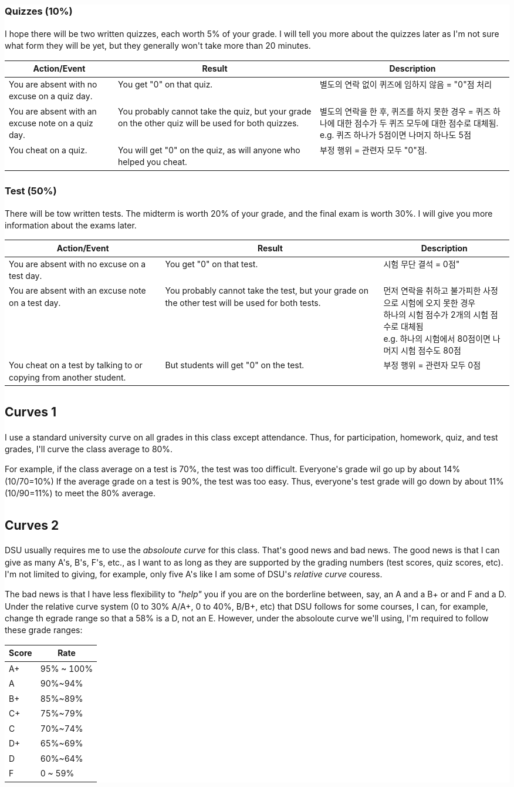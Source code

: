 ### Quizzes (10%)

I hope there will be two written quizzes, each worth 5% of your grade. I will tell you more about the quizzes later as I'm not sure what form they will be yet, but they generally won't take more than 20 minutes.

| Action/Event                                      | Result                                                                                             | Description                                                                                                                                             |
| ------------------------------------------------- | -------------------------------------------------------------------------------------------------- | ------------------------------------------------------------------------------------------------------------------------------------------------------- |
| You are absent with no excuse on a quiz day.      | You get "0" on that quiz.                                                                          | 별도의 연락 없이 퀴즈에 임하지 않음 = "0"점 처리                                                                                                        |
| You are absent with an excuse note on a quiz day. | You probably cannot take the quiz, but your grade on the other quiz will be used for both quizzes. | 별도의 연락을 한 후, 퀴즈를 하지 못한 경우 = 퀴즈 하나에 대한 점수가 두 퀴즈 모두에 대한 점수로 대체됨. <br> e.g. 퀴즈 하나가 5점이면 나머지 하나도 5점 |
| You cheat on a quiz.                              | You will get "0" on the quiz, as will anyone who helped you cheat.                                 | 부정 행위 = 관련자 모두 "0"점.                                                                                                                          |

### Test (50%)

There will be tow written tests. The midterm is worth 20% of your grade, and the final exam is worth 30%. I will give you more information about the exams later.

| Action/Event                                                       | Result                                                                                           | Description                                                                                                                                                            |
| ------------------------------------------------------------------ | ------------------------------------------------------------------------------------------------ | ---------------------------------------------------------------------------------------------------------------------------------------------------------------------- |
| You are absent with no excuse on a test day.                       | You get "0" on that test.                                                                        | 시험 무단 결석 = 0점"                                                                                                                                                  |
| You are absent with an excuse note on a test day.                  | You probably cannot take the test, but your grade on the other test will be used for both tests. | 먼저 연락을 취하고 불가피한 사정으로 시험에 오지 못한 경우 <br> 하나의 시험 점수가 2개의 시험 점수로 대체됨 <br> e.g. 하나의 시험에서 80점이면 나머지 시험 점수도 80점 |
| You cheat on a test by talking to or copying from another student. | But students will get "0" on the test.                                                           | 부정 행위 = 관련자 모두 0점                                                                                                                                            |

## Curves 1

I use a standard university curve on all grades in this class except attendance. Thus, for participation, homework, quiz, and test grades, I'll curve the class average to 80%.

For example, if the class average on a test is 70%, the test was too difficult. Everyone's grade wil go up by about 14% (10/70=10%) If the average grade on a test is 90%, the test was too easy. Thus, everyone's test grade will go down by about 11% (10/90=11%) to meet the 80% average.

## Curves 2

DSU usually requires me to use the _absoloute curve_ for this class. That's good news and bad news. The good news is that I can give as many A's, B's, F's, etc., as I want to as long as they are supported by the grading numbers (test scores, quiz scores, etc). I'm not limited to giving, for example, only five A's like I am some of DSU's _relative curve_ couress.

The bad news is that I have less flexibility to _"help"_ you if you are on the borderline between, say, an A and a B+ or and F and a D. Under the relative curve system (0 to 30% A/A+, 0 to 40%, B/B+, etc) that DSU follows for some courses, I can, for example, change th egrade range so that a 58% is a D, not an E. However, under the absoloute curve we'll using, I'm required to follow these grade ranges:

| Score | Rate       |
| ----- | ---------- |
| A+    | 95% ~ 100% |
| A     | 90%~94%    |
| B+    | 85%~89%    |
| C+    | 75%~79%    |
| C     | 70%~74%    |
| D+    | 65%~69%    |
| D     | 60%~64%    |
| F     | 0 ~ 59%    |
